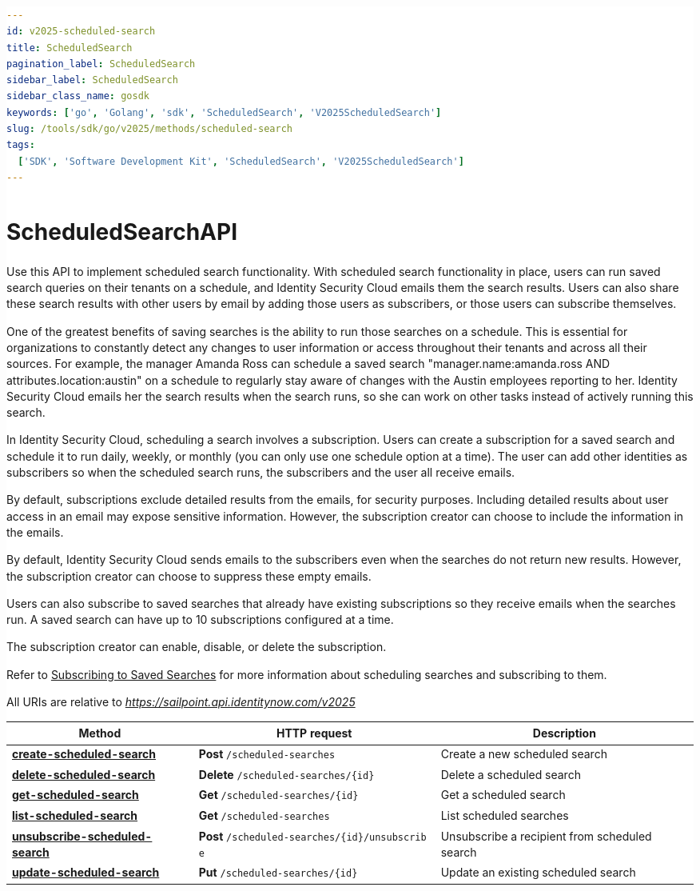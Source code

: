 ```yaml
---
id: v2025-scheduled-search
title: ScheduledSearch
pagination_label: ScheduledSearch
sidebar_label: ScheduledSearch
sidebar_class_name: gosdk
keywords: ['go', 'Golang', 'sdk', 'ScheduledSearch', 'V2025ScheduledSearch']
slug: /tools/sdk/go/v2025/methods/scheduled-search
tags:
  ['SDK', 'Software Development Kit', 'ScheduledSearch', 'V2025ScheduledSearch']
---
```


# ScheduledSearchAPI

Use this API to implement scheduled search functionality. With scheduled search functionality in place, users can run saved search queries on their tenants on a schedule, and Identity Security Cloud emails them the search results. Users can also share these search results with other users by email by adding those users as subscribers, or those users can subscribe themselves.

One of the greatest benefits of saving searches is the ability to run those searches on a schedule. This is essential for organizations to constantly detect any changes to user information or access throughout their tenants and across all their sources. For example, the manager Amanda Ross can schedule a saved search &quot;manager.name:amanda.ross AND attributes.location:austin&quot; on a schedule to regularly stay aware of changes with the Austin employees reporting to her. Identity Security Cloud emails her the search results when the search runs, so she can work on other tasks instead of actively running this search.

In Identity Security Cloud, scheduling a search involves a subscription. Users can create a subscription for a saved search and schedule it to run daily, weekly, or monthly (you can only use one schedule option at a time). The user can add other identities as subscribers so when the scheduled search runs, the subscribers and the user all receive emails.

By default, subscriptions exclude detailed results from the emails, for security purposes. Including detailed results about user access in an email may expose sensitive information. However, the subscription creator can choose to include the information in the emails.

By default, Identity Security Cloud sends emails to the subscribers even when the searches do not return new results. However, the subscription creator can choose to suppress these empty emails.

Users can also subscribe to saved searches that already have existing subscriptions so they receive emails when the searches run. A saved search can have up to 10 subscriptions configured at a time.

The subscription creator can enable, disable, or delete the subscription.

Refer to [Subscribing to Saved Searches](https://documentation.sailpoint.com/saas/help/search/saved-searches.html#subscribing-to-saved-searches) for more information about scheduling searches and subscribing to them.

All URIs are relative to *https://sailpoint.api.identitynow.com/v2025*

| Method | HTTP request | Description |
| --- | --- | --- |
| [**create-scheduled-search**](#create-scheduled-search) | **Post** `/scheduled-searches` | Create a new scheduled search |
| [**delete-scheduled-search**](#delete-scheduled-search) | **Delete** `/scheduled-searches/{id}` | Delete a scheduled search |
| [**get-scheduled-search**](#get-scheduled-search) | **Get** `/scheduled-searches/{id}` | Get a scheduled search |
| [**list-scheduled-search**](#list-scheduled-search) | **Get** `/scheduled-searches` | List scheduled searches |
| [**unsubscribe-scheduled-search**](#unsubscribe-scheduled-search) | **Post** `/scheduled-searches/{id}/unsubscribe` | Unsubscribe a recipient from scheduled search |
| [**update-scheduled-search**](#update-scheduled-search) | **Put** `/scheduled-searches/{id}` | Update an existing scheduled search |
